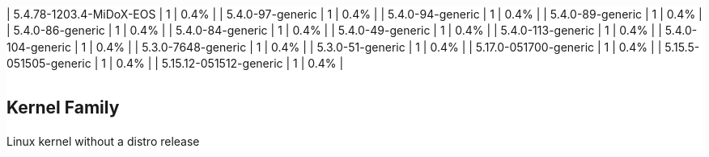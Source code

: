 | 5.4.78-1203.4-MiDoX-EOS   | 1         | 0.4%    |
| 5.4.0-97-generic          | 1         | 0.4%    |
| 5.4.0-94-generic          | 1         | 0.4%    |
| 5.4.0-89-generic          | 1         | 0.4%    |
| 5.4.0-86-generic          | 1         | 0.4%    |
| 5.4.0-84-generic          | 1         | 0.4%    |
| 5.4.0-49-generic          | 1         | 0.4%    |
| 5.4.0-113-generic         | 1         | 0.4%    |
| 5.4.0-104-generic         | 1         | 0.4%    |
| 5.3.0-7648-generic        | 1         | 0.4%    |
| 5.3.0-51-generic          | 1         | 0.4%    |
| 5.17.0-051700-generic     | 1         | 0.4%    |
| 5.15.5-051505-generic     | 1         | 0.4%    |
| 5.15.12-051512-generic    | 1         | 0.4%    |

Kernel Family
-------------

Linux kernel without a distro release
